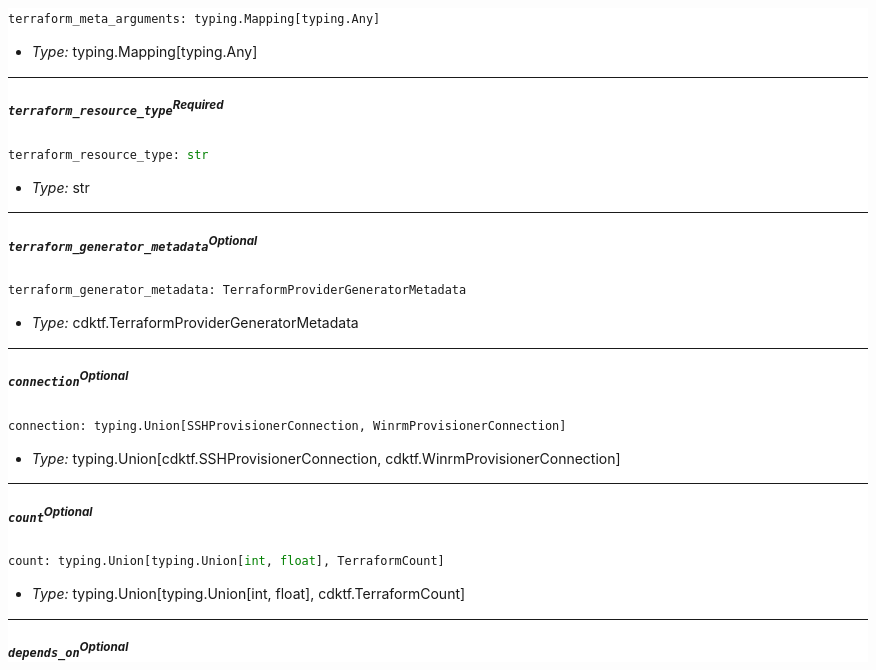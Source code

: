 ```python
terraform_meta_arguments: typing.Mapping[typing.Any]
```

- *Type:* typing.Mapping[typing.Any]

---

##### `terraform_resource_type`<sup>Required</sup> <a name="terraform_resource_type" id="@cdktf/provider-opentelekomcloud.computeInstanceV2.ComputeInstanceV2.property.terraformResourceType"></a>

```python
terraform_resource_type: str
```

- *Type:* str

---

##### `terraform_generator_metadata`<sup>Optional</sup> <a name="terraform_generator_metadata" id="@cdktf/provider-opentelekomcloud.computeInstanceV2.ComputeInstanceV2.property.terraformGeneratorMetadata"></a>

```python
terraform_generator_metadata: TerraformProviderGeneratorMetadata
```

- *Type:* cdktf.TerraformProviderGeneratorMetadata

---

##### `connection`<sup>Optional</sup> <a name="connection" id="@cdktf/provider-opentelekomcloud.computeInstanceV2.ComputeInstanceV2.property.connection"></a>

```python
connection: typing.Union[SSHProvisionerConnection, WinrmProvisionerConnection]
```

- *Type:* typing.Union[cdktf.SSHProvisionerConnection, cdktf.WinrmProvisionerConnection]

---

##### `count`<sup>Optional</sup> <a name="count" id="@cdktf/provider-opentelekomcloud.computeInstanceV2.ComputeInstanceV2.property.count"></a>

```python
count: typing.Union[typing.Union[int, float], TerraformCount]
```

- *Type:* typing.Union[typing.Union[int, float], cdktf.TerraformCount]

---

##### `depends_on`<sup>Optional</sup> <a name="depends_on" id="@cdktf/provider-opentelekomcloud.computeInstanceV2.ComputeInstanceV2.property.dependsOn"></a>
